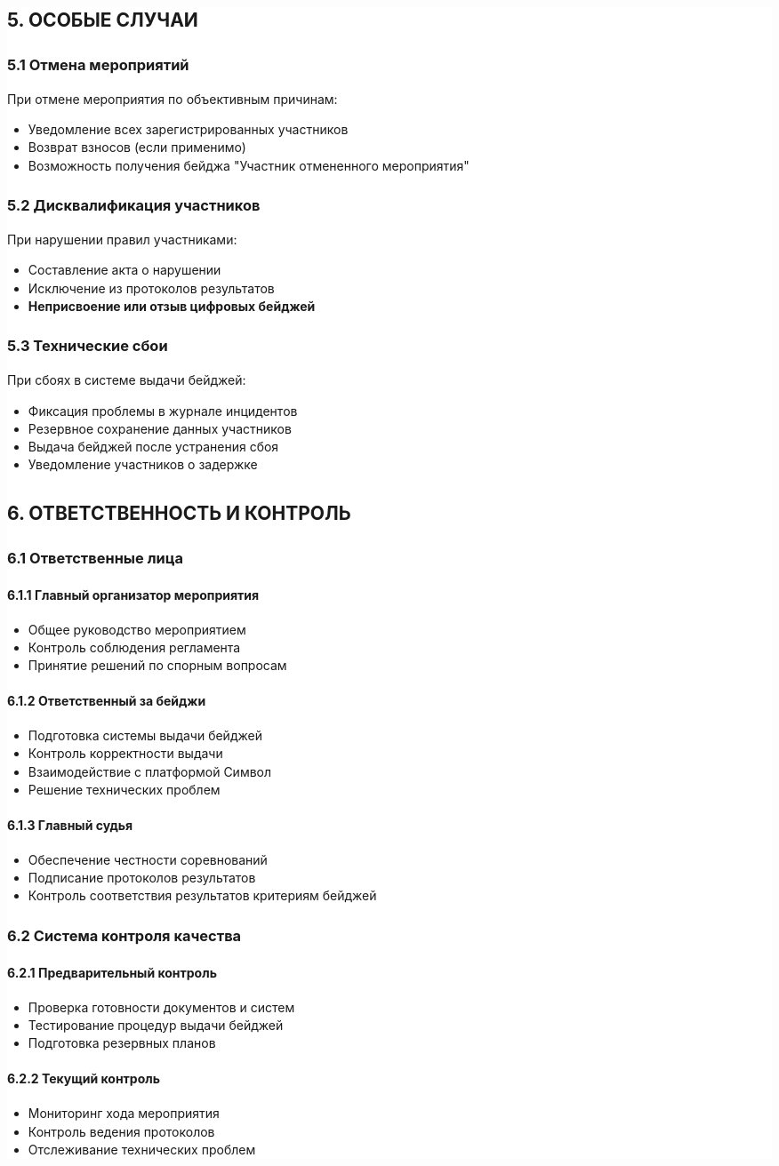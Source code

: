 ## 5. ОСОБЫЕ СЛУЧАИ

### 5.1 Отмена мероприятий
При отмене мероприятия по объективным причинам:
- Уведомление всех зарегистрированных участников
- Возврат взносов (если применимо)
- Возможность получения бейджа "Участник отмененного мероприятия"

### 5.2 Дисквалификация участников
При нарушении правил участниками:
- Составление акта о нарушении
- Исключение из протоколов результатов
- **Неприсвоение или отзыв цифровых бейджей**

### 5.3 Технические сбои
При сбоях в системе выдачи бейджей:
- Фиксация проблемы в журнале инцидентов
- Резервное сохранение данных участников
- Выдача бейджей после устранения сбоя
- Уведомление участников о задержке

## 6. ОТВЕТСТВЕННОСТЬ И КОНТРОЛЬ

### 6.1 Ответственные лица

#### 6.1.1 Главный организатор мероприятия
- Общее руководство мероприятием
- Контроль соблюдения регламента
- Принятие решений по спорным вопросам

#### 6.1.2 Ответственный за бейджи
- Подготовка системы выдачи бейджей
- Контроль корректности выдачи
- Взаимодействие с платформой Символ
- Решение технических проблем

#### 6.1.3 Главный судья
- Обеспечение честности соревнований
- Подписание протоколов результатов
- Контроль соответствия результатов критериям бейджей

### 6.2 Система контроля качества

#### 6.2.1 Предварительный контроль
- Проверка готовности документов и систем
- Тестирование процедур выдачи бейджей
- Подготовка резервных планов

#### 6.2.2 Текущий контроль
- Мониторинг хода мероприятия
- Контроль ведения протоколов
- Отслеживание технических проблем
